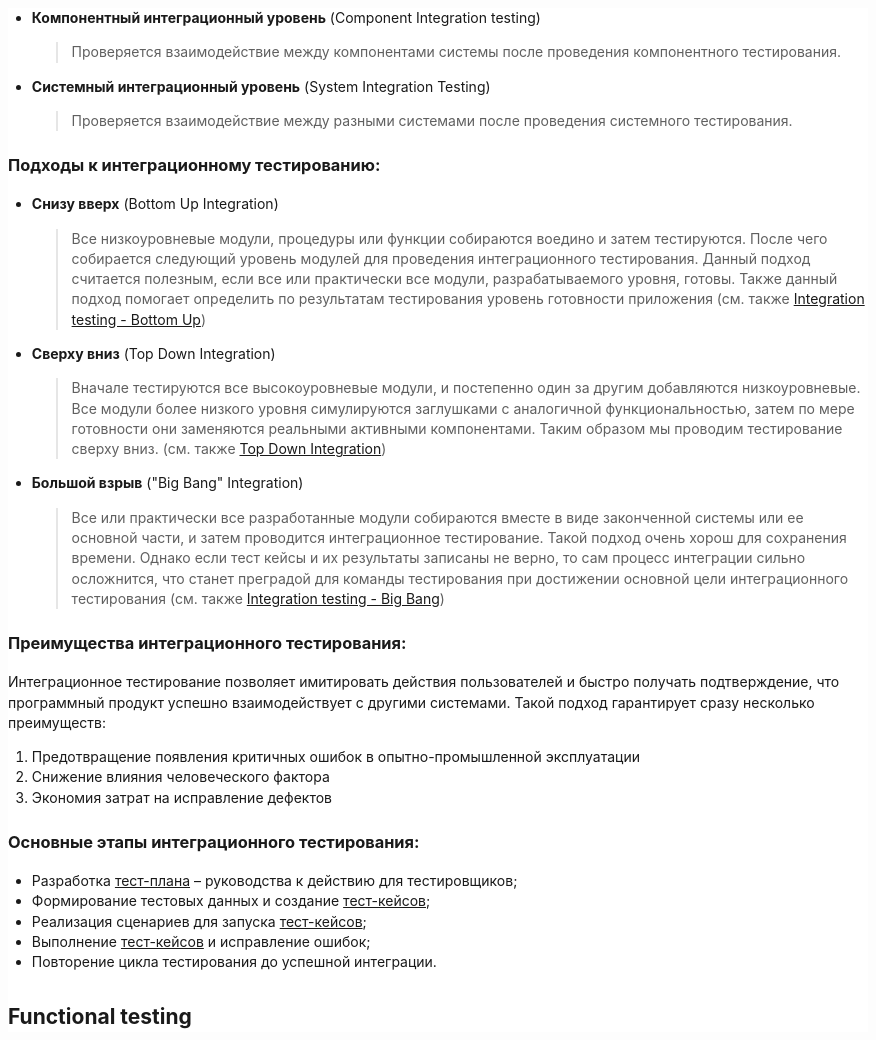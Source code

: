 *   **Компонентный интеграционный уровень** (Component Integration testing)

    > Проверяется взаимодействие между компонентами системы после проведения компонентного тестирования.
*   **Системный интеграционный уровень** (System Integration Testing)

    > Проверяется взаимодействие между разными системами после проведения системного тестирования.

### **Подходы к интеграционному тестированию:**

*   **Снизу вверх** (Bottom Up Integration)

    > Все низкоуровневые модули, процедуры или функции собираются воедино и затем тестируются. После чего собирается следующий уровень модулей для проведения интеграционного тестирования. Данный подход считается полезным, если все или практически все модули, разрабатываемого уровня, готовы. Также данный подход помогает определить по результатам тестирования уровень готовности приложения (см. также [Integration testing - Bottom Up](http://en.wikipedia.org/wiki/Integration\_testing#Bottom\_Up))
*   **Сверху вниз** (Top Down Integration)

    > Вначале тестируются все высокоуровневые модули, и постепенно один за другим добавляются низкоуровневые. Все модули более низкого уровня симулируются заглушками с аналогичной функциональностью, затем по мере готовности они заменяются реальными активными компонентами. Таким образом мы проводим тестирование сверху вниз. (см. также [Top Down Integration](http://en.wikipedia.org/wiki/Integration\_testing#Top-down\_and\_Bottom-up))
*   **Большой взрыв** ("Big Bang" Integration)

    > Все или практически все разработанные модули собираются вместе в виде законченной системы или ее основной части, и затем проводится интеграционное тестирование. Такой подход очень хорош для сохранения времени. Однако если тест кейсы и их результаты записаны не верно, то сам процесс интеграции сильно осложнится, что станет преградой для команды тестирования при достижении основной цели интеграционного тестирования (см. также [Integration testing - Big Bang](http://en.wikipedia.org/wiki/Integration\_testing#Big\_Bang))

### **Преимущества интеграционного тестирования**:

Интеграционное тестирование позволяет имитировать действия пользователей и быстро получать подтверждение, что программный продукт успешно взаимодействует с другими системами. Такой подход гарантирует сразу несколько преимуществ:

1. Предотвращение появления критичных ошибок в опытно-промышленной эксплуатации
2. Снижение влияния человеческого фактора
3. Экономия затрат на исправление дефектов

### Основные этапы **интеграционного тестирования**:

* Разработка [тест-плана](../testovaya-dokumentaciya/test-plan.md) – руководства к действию для тестировщиков;
* Формирование тестовых данных и создание [тест-кейсов](../testovaya-dokumentaciya/test-cases.md);
* Реализация сценариев для запуска [тест-кейсов](../testovaya-dokumentaciya/test-cases.md);
* Выполнение [тест-кейсов](../testovaya-dokumentaciya/test-cases.md) и исправление ошибок;
* Повторение цикла тестирования до успешной интеграции.

## Functional testing
